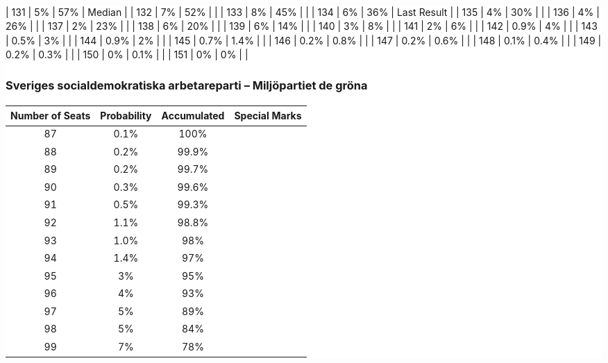 | 131 | 5% | 57% | Median |
| 132 | 7% | 52% |  |
| 133 | 8% | 45% |  |
| 134 | 6% | 36% | Last Result |
| 135 | 4% | 30% |  |
| 136 | 4% | 26% |  |
| 137 | 2% | 23% |  |
| 138 | 6% | 20% |  |
| 139 | 6% | 14% |  |
| 140 | 3% | 8% |  |
| 141 | 2% | 6% |  |
| 142 | 0.9% | 4% |  |
| 143 | 0.5% | 3% |  |
| 144 | 0.9% | 2% |  |
| 145 | 0.7% | 1.4% |  |
| 146 | 0.2% | 0.8% |  |
| 147 | 0.2% | 0.6% |  |
| 148 | 0.1% | 0.4% |  |
| 149 | 0.2% | 0.3% |  |
| 150 | 0% | 0.1% |  |
| 151 | 0% | 0% |  |

### Sveriges socialdemokratiska arbetareparti – Miljöpartiet de gröna

| Number of Seats | Probability | Accumulated | Special Marks |
|:---------------:|:-----------:|:-----------:|:-------------:|
| 87 | 0.1% | 100% |  |
| 88 | 0.2% | 99.9% |  |
| 89 | 0.2% | 99.7% |  |
| 90 | 0.3% | 99.6% |  |
| 91 | 0.5% | 99.3% |  |
| 92 | 1.1% | 98.8% |  |
| 93 | 1.0% | 98% |  |
| 94 | 1.4% | 97% |  |
| 95 | 3% | 95% |  |
| 96 | 4% | 93% |  |
| 97 | 5% | 89% |  |
| 98 | 5% | 84% |  |
| 99 | 7% | 78% |  |
